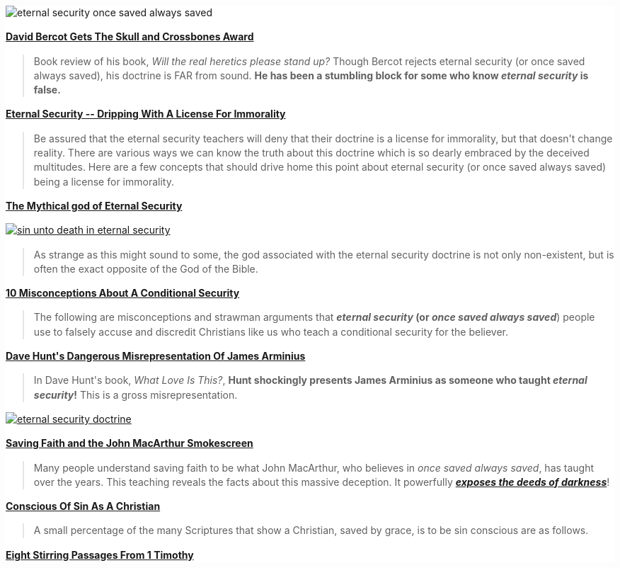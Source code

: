 ![eternal security once saved always saved](../../files/pictures/osas-heresy.jpg "Eternal security (once saved always saved) is a DOCTRINE OF DEMONS.")

**[David Bercot Gets The Skull and Crossbones Award](http://gesundelehre.tk/forwarder.php?url=http://www.evangelicaloutreach.org/david-bercot.htm)** 
> Book review of his book, _Will the real heretics please stand up?_ Though Bercot rejects eternal security (or once saved always saved), his doctrine is FAR from sound. **He has been a stumbling block for some who know _eternal security_ is false.** 

**[Eternal Security -- Dripping With A License For Immorality](http://gesundelehre.tk/forwarder.php?url=http://www.evangelicaloutreach.org/etlicense.html)** 
> Be assured that the eternal security teachers will deny that their doctrine is a license for immorality, but that doesn't change reality. There are various ways we can know the truth about this doctrine which is so dearly embraced by the deceived multitudes. Here are a few concepts that should drive home this point about eternal security (or once saved always saved) being a license for immorality. 

**[The Mythical god of Eternal Security](http://gesundelehre.tk/forwarder.php?url=http://www.evangelicaloutreach.org/mythical-god.html)**

[![sin unto death in eternal security](../../files/pictures/sin-unto-death-eternal-security-click.jpg "sin unto death in eternal security")](http://gesundelehre.tk/forwarder.php?url=http://www.evangelicaloutreach.org/sinuntodeath.html) 
> As strange as this might sound to some, the god associated with the eternal security doctrine is not only non-existent, but is often the exact opposite of the God of the Bible. 

**[10 Misconceptions About A Conditional Security](http://gesundelehre.tk/forwarder.php?url=http://www.evangelicaloutreach.org/misconceptions.html)** 
> The following are misconceptions and strawman arguments that **_eternal security_ (or _once saved always saved_**) people use to falsely accuse and discredit Christians like us who teach a conditional security for the believer. 

**[Dave Hunt's Dangerous Misrepresentation Of James Arminius](http://gesundelehre.tk/forwarder.php?url=http://www.evangelicaloutreach.org/james-arminius.htm)** 
> In Dave Hunt's book, _What Love Is This?_, **Hunt shockingly presents James Arminius as someone who taught _eternal security_!** This is a gross misrepresentation. 

[![eternal security doctrine](../../files/pictures/man-in-hell-because-of-eternal-security.jpg "I'm in hell because I was deceived by OSAS.")](http://gesundelehre.tk/forwarder.php?url=http://www.evangelicaloutreach.org/practice-sin.htm)

**[Saving Faith and the John MacArthur Smokescreen](http://gesundelehre.tk/forwarder.php?url=http://www.evangelicaloutreach.org/johnmacarthur.htm)** 
> Many people understand saving faith to be what John MacArthur, who believes in _once saved always saved_, has taught over the years. This teaching reveals the facts about this massive deception. It powerfully **_[exposes the deeds of darkness](http://gesundelehre.tk/forwarder.php?url=http://www.evangelicaloutreach.org/deeds.htm)_**! 

**[Conscious Of Sin As A Christian](http://gesundelehre.tk/forwarder.php?url=http://www.evangelicaloutreach.org/conscious-of-sin.htm)** 
> A small percentage of the many Scriptures that show a Christian, saved by grace, is to be sin conscious are as follows. 

**[Eight Stirring Passages From 1 Timothy](http://gesundelehre.tk/forwarder.php?url=http://www.evangelicaloutreach.org/1timothy.htm)**
